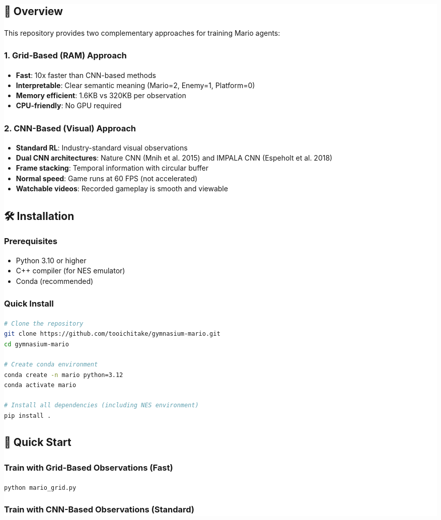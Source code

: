 ## 🎯 Overview

This repository provides two complementary approaches for training Mario agents:

### 1. Grid-Based (RAM) Approach
- **Fast**: 10x faster than CNN-based methods
- **Interpretable**: Clear semantic meaning (Mario=2, Enemy=1, Platform=0)
- **Memory efficient**: 1.6KB vs 320KB per observation
- **CPU-friendly**: No GPU required

### 2. CNN-Based (Visual) Approach
- **Standard RL**: Industry-standard visual observations
- **Dual CNN architectures**: Nature CNN (Mnih et al. 2015) and IMPALA CNN (Espeholt et al. 2018)
- **Frame stacking**: Temporal information with circular buffer
- **Normal speed**: Game runs at 60 FPS (not accelerated)
- **Watchable videos**: Recorded gameplay is smooth and viewable

## 🛠️ Installation

### Prerequisites

- Python 3.10 or higher
- C++ compiler (for NES emulator)
- Conda (recommended)

### Quick Install

```bash
# Clone the repository
git clone https://github.com/tooichitake/gymnasium-mario.git
cd gymnasium-mario

# Create conda environment
conda create -n mario python=3.12
conda activate mario

# Install all dependencies (including NES environment)
pip install .
```

## 🚀 Quick Start

### Train with Grid-Based Observations (Fast)

```python
python mario_grid.py
```

### Train with CNN-Based Observations (Standard)
